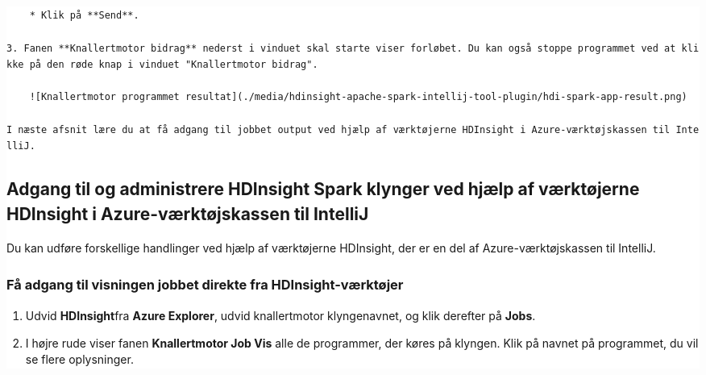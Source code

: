         * Klik på **Send**.

    3. Fanen **Knallertmotor bidrag** nederst i vinduet skal starte viser forløbet. Du kan også stoppe programmet ved at klikke på den røde knap i vinduet "Knallertmotor bidrag".

        ![Knallertmotor programmet resultat](./media/hdinsight-apache-spark-intellij-tool-plugin/hdi-spark-app-result.png)

    I næste afsnit lære du at få adgang til jobbet output ved hjælp af værktøjerne HDInsight i Azure-værktøjskassen til IntelliJ.


## <a name="access-and-manage-hdinsight-spark-clusters-using-the-hdinsight-tools-in-azure-toolkit-for-intellij"></a>Adgang til og administrere HDInsight Spark klynger ved hjælp af værktøjerne HDInsight i Azure-værktøjskassen til IntelliJ

Du kan udføre forskellige handlinger ved hjælp af værktøjerne HDInsight, der er en del af Azure-værktøjskassen til IntelliJ.

### <a name="access-the-job-view-directly-from-the-hdinsight-tools"></a>Få adgang til visningen jobbet direkte fra HDInsight-værktøjer

1. Udvid **HDInsight**fra **Azure Explorer**, udvid knallertmotor klyngenavnet, og klik derefter på **Jobs**.

2. I højre rude viser fanen **Knallertmotor Job Vis** alle de programmer, der køres på klyngen. Klik på navnet på programmet, du vil se flere oplysninger.
